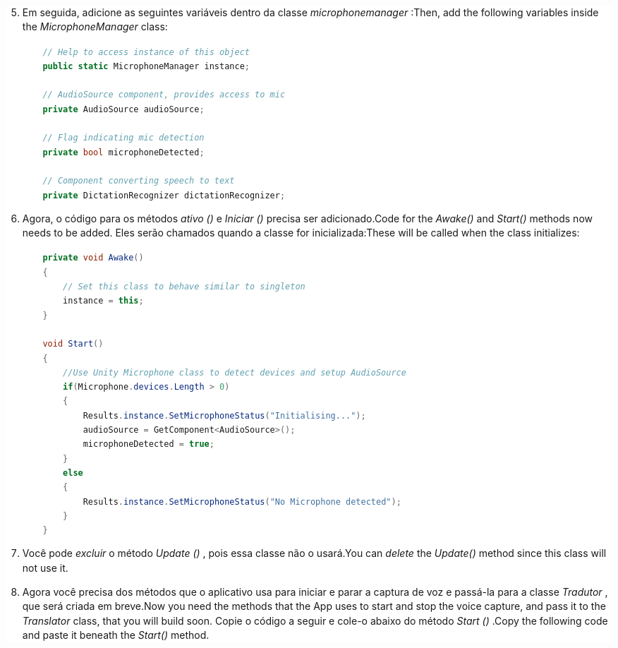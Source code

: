 5.  <span data-ttu-id="4d98d-417">Em seguida, adicione as seguintes variáveis dentro da classe *microphonemanager* :</span><span class="sxs-lookup"><span data-stu-id="4d98d-417">Then, add the following variables inside the *MicrophoneManager* class:</span></span>

    ```csharp
        // Help to access instance of this object 
        public static MicrophoneManager instance; 
     
        // AudioSource component, provides access to mic 
        private AudioSource audioSource; 
   
        // Flag indicating mic detection 
        private bool microphoneDetected; 
   
        // Component converting speech to text 
        private DictationRecognizer dictationRecognizer; 
    ```

6.  <span data-ttu-id="4d98d-418">Agora, o código para os métodos *ativo ()* e *Iniciar ()* precisa ser adicionado.</span><span class="sxs-lookup"><span data-stu-id="4d98d-418">Code for the *Awake()* and *Start()* methods now needs to be added.</span></span> <span data-ttu-id="4d98d-419">Eles serão chamados quando a classe for inicializada:</span><span class="sxs-lookup"><span data-stu-id="4d98d-419">These will be called when the class initializes:</span></span>

    ```csharp
        private void Awake() 
        { 
            // Set this class to behave similar to singleton 
            instance = this; 
        } 
    
        void Start() 
        { 
            //Use Unity Microphone class to detect devices and setup AudioSource 
            if(Microphone.devices.Length > 0) 
            { 
                Results.instance.SetMicrophoneStatus("Initialising..."); 
                audioSource = GetComponent<AudioSource>(); 
                microphoneDetected = true; 
            } 
            else 
            { 
                Results.instance.SetMicrophoneStatus("No Microphone detected"); 
            } 
        } 
    ```

7.  <span data-ttu-id="4d98d-420">Você pode *excluir* o método *Update ()* , pois essa classe não o usará.</span><span class="sxs-lookup"><span data-stu-id="4d98d-420">You can *delete* the *Update()* method since this class will not use it.</span></span>
8.  <span data-ttu-id="4d98d-421">Agora você precisa dos métodos que o aplicativo usa para iniciar e parar a captura de voz e passá-la para a classe *Tradutor* , que será criada em breve.</span><span class="sxs-lookup"><span data-stu-id="4d98d-421">Now you need the methods that the App uses to start and stop the voice capture, and pass it to the *Translator* class, that you will build soon.</span></span> <span data-ttu-id="4d98d-422">Copie o código a seguir e cole-o abaixo do método *Start ()* .</span><span class="sxs-lookup"><span data-stu-id="4d98d-422">Copy the following code and paste it beneath the *Start()* method.</span></span>
